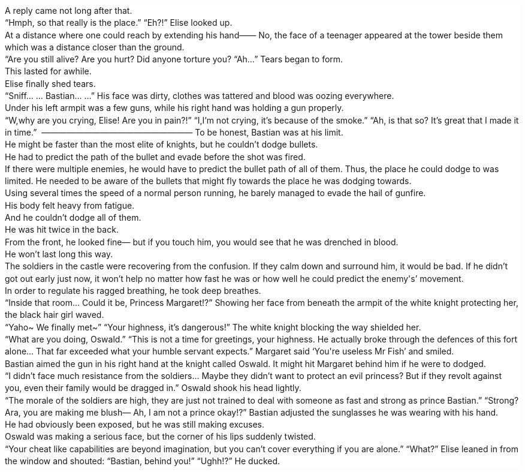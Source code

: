 A reply came not long after that.<br/>
“Hmph, so that really is the place.”
“Eh?!”
Elise looked up.<br/>
At a distance where one could reach by extending his hand—— No, the face of a teenager appeared at the tower beside them which was a distance closer than the ground.<br/>
“Are you still alive? Are you hurt? Did anyone torture you?
“Ah…”
Tears began to form.<br/>
This lasted for awhile.<br/>
Elise finally shed tears.<br/>
“Sniff… … Bastian… …”
His face was dirty, clothes was tattered and blood was oozing everywhere.<br/>
Under his left armpit was a few guns, while his right hand was holding a gun properly.<br/>
“W,why are you crying, Elise! Are you in pain?!”
“I,I’m not crying, it’s because of the smoke.”
“Ah, is that so? It’s great that I made it in time.”
  ——————————————————
To be honest, Bastian was at his limit.<br/>
He might be faster than the most elite of knights, but he couldn’t dodge bullets.<br/>
He had to predict the path of the bullet and evade before the shot was fired.<br/>
If there were multiple enemies, he would have to predict the bullet path of all of them. Thus, the place he could dodge to was limited. He needed to be aware of the bullets that might fly towards the place he was dodging towards.<br/>
Using several times the speed of a normal person running, he barely managed to evade the hail of gunfire.<br/>
His body felt heavy from fatigue.<br/>
And he couldn’t dodge all of them.<br/>
He was hit twice in the back.<br/>
From the front, he looked fine— but if you touch him, you would see that he was drenched in blood.<br/>
He won’t last long this way.<br/>
The soldiers in the castle were recovering from the confusion. If they calm down and surround him, it would be bad. If he didn’t got out early just now, it won’t help no matter how fast he was or how well he could predict the enemy's’ movement.<br/>
In order to regulate his ragged breathing, he took deep breathes.<br/>
“Inside that room… Could it be, Princess Margaret!?”
Showing her face from beneath the armpit of the white knight protecting her, the black hair girl waved.<br/>
“Yaho~ We finally met~”
“Your highness, it’s dangerous!”
The white knight blocking the way shielded her.<br/>
“What are you doing, Oswald.”
“This is not a time for greetings, your highness. He actually broke through the defences of this fort alone… That far exceeded what your humble servant expects.”
Margaret said ‘You're useless Mr Fish’ and smiled.<br/>
Bastian aimed the gun in his right hand at the knight called Oswald. It might hit Margaret behind him if he were to dodged.<br/>
“I didn’t face much resistance from the soldiers… Maybe they didn’t want to protect an evil princess? But if they revolt against you, even their family would be dragged in.”
Oswald shook his head lightly.<br/>
“The morale of the soldiers are high, they are just not trained to deal with someone as fast and strong as prince Bastian.”
“Strong? Ara, you are making me blush— Ah, I am not a prince okay!?” Bastian adjusted the sunglasses he was wearing with his hand.<br/>
He had obviously been exposed, but he was still making excuses.<br/>
Oswald was making a serious face, but the corner of his lips suddenly twisted.<br/>
“Your cheat like capabilities are beyond imagination, but you can’t cover everything if you are alone.”
“What?”
Elise leaned in from the window and shouted:
“Bastian, behind you!”
“Ughh!?”
He ducked.<br/>